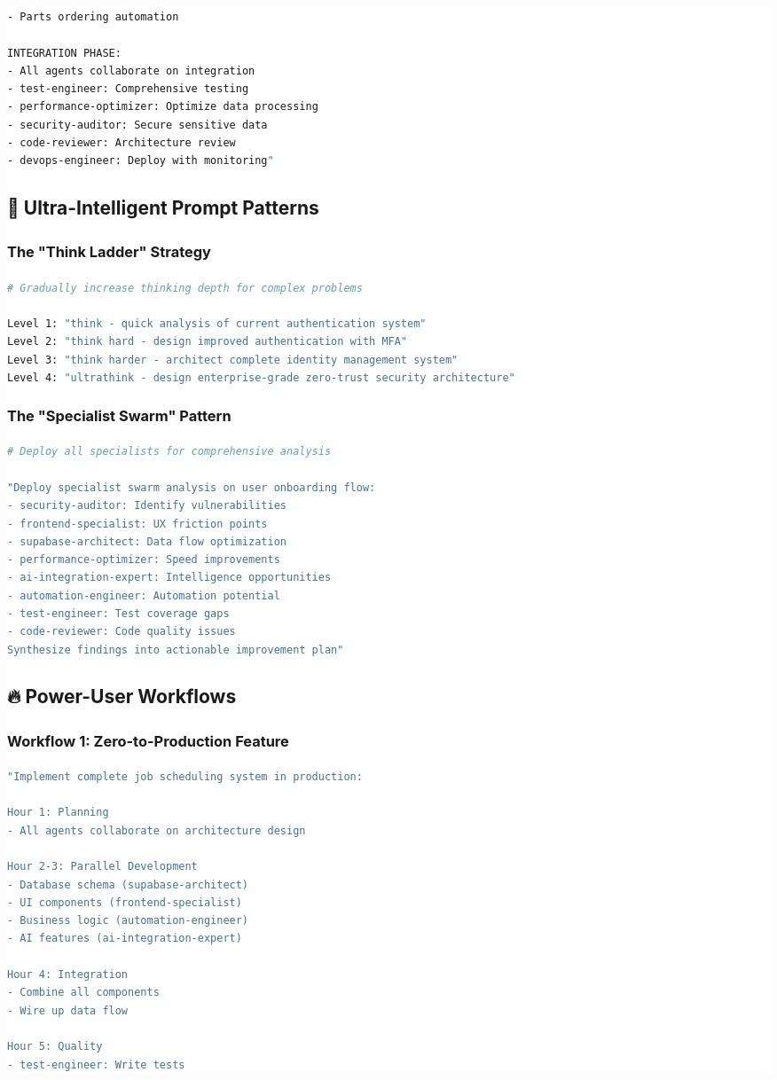 ```bash
- Parts ordering automation

INTEGRATION PHASE:
- All agents collaborate on integration
- test-engineer: Comprehensive testing
- performance-optimizer: Optimize data processing
- security-auditor: Secure sensitive data
- code-reviewer: Architecture review
- devops-engineer: Deploy with monitoring"
```

## 🧠 Ultra-Intelligent Prompt Patterns

### The "Think Ladder" Strategy

```bash
# Gradually increase thinking depth for complex problems

Level 1: "think - quick analysis of current authentication system"
Level 2: "think hard - design improved authentication with MFA"
Level 3: "think harder - architect complete identity management system"
Level 4: "ultrathink - design enterprise-grade zero-trust security architecture"
```

### The "Specialist Swarm" Pattern

```bash
# Deploy all specialists for comprehensive analysis

"Deploy specialist swarm analysis on user onboarding flow:
- security-auditor: Identify vulnerabilities
- frontend-specialist: UX friction points
- supabase-architect: Data flow optimization
- performance-optimizer: Speed improvements
- ai-integration-expert: Intelligence opportunities
- automation-engineer: Automation potential
- test-engineer: Test coverage gaps
- code-reviewer: Code quality issues
Synthesize findings into actionable improvement plan"
```

## 🔥 Power-User Workflows

### Workflow 1: Zero-to-Production Feature

```bash
"Implement complete job scheduling system in production:

Hour 1: Planning
- All agents collaborate on architecture design

Hour 2-3: Parallel Development
- Database schema (supabase-architect)
- UI components (frontend-specialist)
- Business logic (automation-engineer)
- AI features (ai-integration-expert)

Hour 4: Integration
- Combine all components
- Wire up data flow

Hour 5: Quality
- test-engineer: Write tests
```